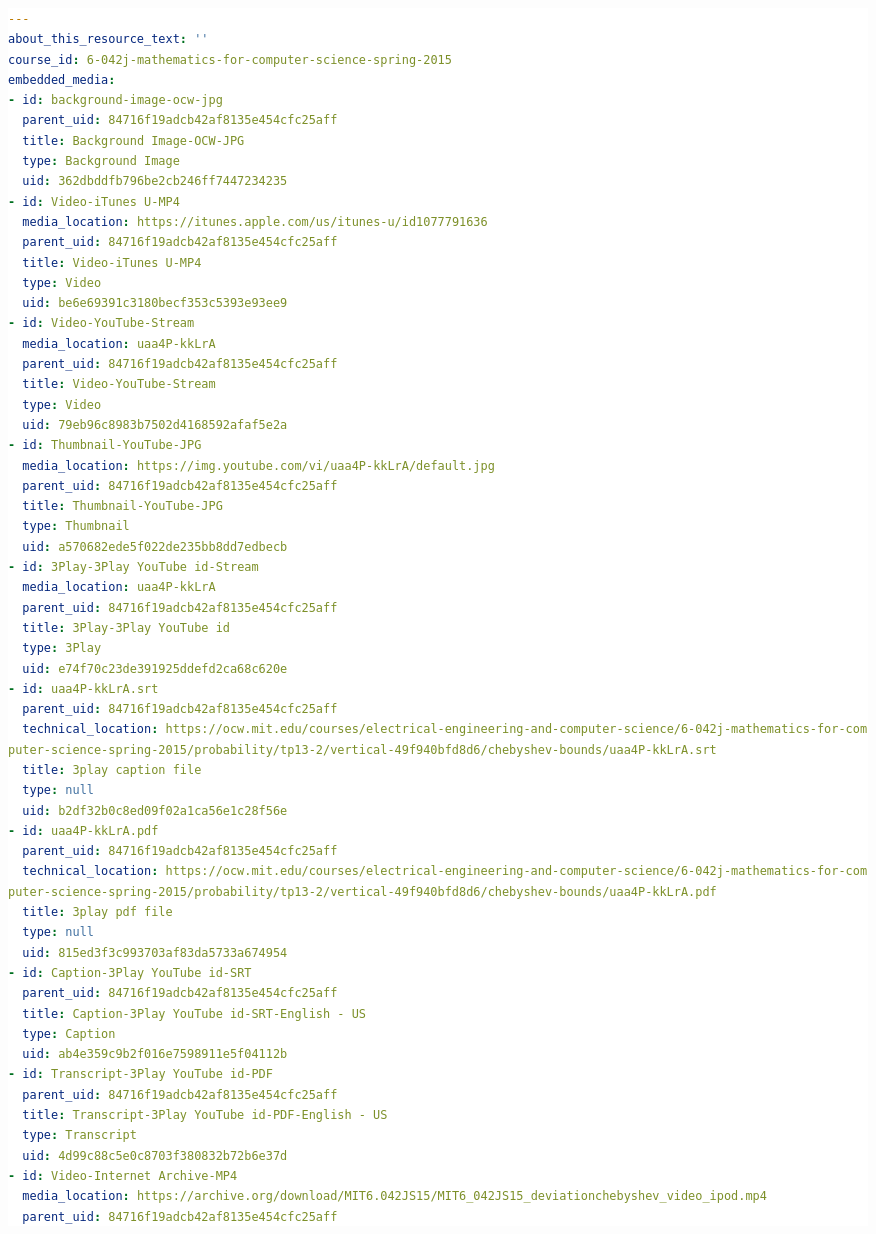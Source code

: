 ```yaml
---
about_this_resource_text: ''
course_id: 6-042j-mathematics-for-computer-science-spring-2015
embedded_media:
- id: background-image-ocw-jpg
  parent_uid: 84716f19adcb42af8135e454cfc25aff
  title: Background Image-OCW-JPG
  type: Background Image
  uid: 362dbddfb796be2cb246ff7447234235
- id: Video-iTunes U-MP4
  media_location: https://itunes.apple.com/us/itunes-u/id1077791636
  parent_uid: 84716f19adcb42af8135e454cfc25aff
  title: Video-iTunes U-MP4
  type: Video
  uid: be6e69391c3180becf353c5393e93ee9
- id: Video-YouTube-Stream
  media_location: uaa4P-kkLrA
  parent_uid: 84716f19adcb42af8135e454cfc25aff
  title: Video-YouTube-Stream
  type: Video
  uid: 79eb96c8983b7502d4168592afaf5e2a
- id: Thumbnail-YouTube-JPG
  media_location: https://img.youtube.com/vi/uaa4P-kkLrA/default.jpg
  parent_uid: 84716f19adcb42af8135e454cfc25aff
  title: Thumbnail-YouTube-JPG
  type: Thumbnail
  uid: a570682ede5f022de235bb8dd7edbecb
- id: 3Play-3Play YouTube id-Stream
  media_location: uaa4P-kkLrA
  parent_uid: 84716f19adcb42af8135e454cfc25aff
  title: 3Play-3Play YouTube id
  type: 3Play
  uid: e74f70c23de391925ddefd2ca68c620e
- id: uaa4P-kkLrA.srt
  parent_uid: 84716f19adcb42af8135e454cfc25aff
  technical_location: https://ocw.mit.edu/courses/electrical-engineering-and-computer-science/6-042j-mathematics-for-computer-science-spring-2015/probability/tp13-2/vertical-49f940bfd8d6/chebyshev-bounds/uaa4P-kkLrA.srt
  title: 3play caption file
  type: null
  uid: b2df32b0c8ed09f02a1ca56e1c28f56e
- id: uaa4P-kkLrA.pdf
  parent_uid: 84716f19adcb42af8135e454cfc25aff
  technical_location: https://ocw.mit.edu/courses/electrical-engineering-and-computer-science/6-042j-mathematics-for-computer-science-spring-2015/probability/tp13-2/vertical-49f940bfd8d6/chebyshev-bounds/uaa4P-kkLrA.pdf
  title: 3play pdf file
  type: null
  uid: 815ed3f3c993703af83da5733a674954
- id: Caption-3Play YouTube id-SRT
  parent_uid: 84716f19adcb42af8135e454cfc25aff
  title: Caption-3Play YouTube id-SRT-English - US
  type: Caption
  uid: ab4e359c9b2f016e7598911e5f04112b
- id: Transcript-3Play YouTube id-PDF
  parent_uid: 84716f19adcb42af8135e454cfc25aff
  title: Transcript-3Play YouTube id-PDF-English - US
  type: Transcript
  uid: 4d99c88c5e0c8703f380832b72b6e37d
- id: Video-Internet Archive-MP4
  media_location: https://archive.org/download/MIT6.042JS15/MIT6_042JS15_deviationchebyshev_video_ipod.mp4
  parent_uid: 84716f19adcb42af8135e454cfc25aff
```